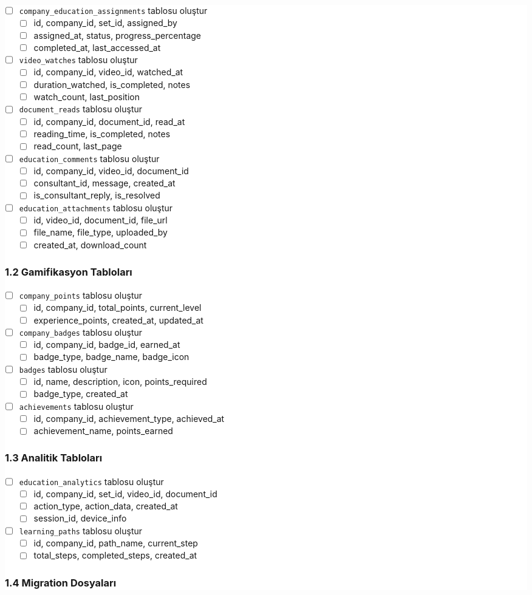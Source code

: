- [ ] `company_education_assignments` tablosu oluştur
  - [ ] id, company_id, set_id, assigned_by
  - [ ] assigned_at, status, progress_percentage
  - [ ] completed_at, last_accessed_at

- [ ] `video_watches` tablosu oluştur
  - [ ] id, company_id, video_id, watched_at
  - [ ] duration_watched, is_completed, notes
  - [ ] watch_count, last_position

- [ ] `document_reads` tablosu oluştur
  - [ ] id, company_id, document_id, read_at
  - [ ] reading_time, is_completed, notes
  - [ ] read_count, last_page

- [ ] `education_comments` tablosu oluştur
  - [ ] id, company_id, video_id, document_id
  - [ ] consultant_id, message, created_at
  - [ ] is_consultant_reply, is_resolved

- [ ] `education_attachments` tablosu oluştur
  - [ ] id, video_id, document_id, file_url
  - [ ] file_name, file_type, uploaded_by
  - [ ] created_at, download_count

### **1.2 Gamifikasyon Tabloları**

- [ ] `company_points` tablosu oluştur
  - [ ] id, company_id, total_points, current_level
  - [ ] experience_points, created_at, updated_at

- [ ] `company_badges` tablosu oluştur
  - [ ] id, company_id, badge_id, earned_at
  - [ ] badge_type, badge_name, badge_icon

- [ ] `badges` tablosu oluştur
  - [ ] id, name, description, icon, points_required
  - [ ] badge_type, created_at

- [ ] `achievements` tablosu oluştur
  - [ ] id, company_id, achievement_type, achieved_at
  - [ ] achievement_name, points_earned

### **1.3 Analitik Tabloları**

- [ ] `education_analytics` tablosu oluştur
  - [ ] id, company_id, set_id, video_id, document_id
  - [ ] action_type, action_data, created_at
  - [ ] session_id, device_info

- [ ] `learning_paths` tablosu oluştur
  - [ ] id, company_id, path_name, current_step
  - [ ] total_steps, completed_steps, created_at

### **1.4 Migration Dosyaları**
